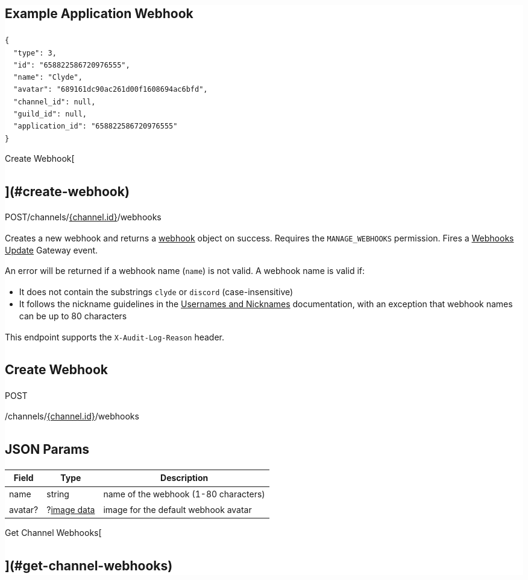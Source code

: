 ## Example Application Webhook

```
{
  "type": 3,
  "id": "658822586720976555",
  "name": "Clyde",
  "avatar": "689161dc90ac261d00f1608694ac6bfd",
  "channel_id": null,
  "guild_id": null,
  "application_id": "658822586720976555"
}
```

Create Webhook[

](#create-webhook)
-----------------------------------

POST/channels/[{channel.id}](https://ptb.discord.com/developers/docs/resources/channel#channel-object)/webhooks

Creates a new webhook and returns a [webhook](https://ptb.discord.com/developers/docs/resources/webhook#webhook-object) object on success. Requires the ```MANAGE_WEBHOOKS``` permission. Fires a [Webhooks Update](https://ptb.discord.com/developers/docs/topics/gateway-events#webhooks-update) Gateway event.

An error will be returned if a webhook name (```name```) is not valid. A webhook name is valid if:

*   It does not contain the substrings ```clyde``` or ```discord``` (case-insensitive)
*   It follows the nickname guidelines in the [Usernames and Nicknames](https://ptb.discord.com/developers/docs/resources/user#usernames-and-nicknames) documentation, with an exception that webhook names can be up to 80 characters

This endpoint supports the ```X-Audit-Log-Reason``` header.

## Create Webhook

POST

/channels/[{channel.id}](https://ptb.discord.com/developers/docs/resources/channel#channel-object)/webhooks

## JSON Params

| Field | Type | Description |
| --- | --- | --- |
| name | string | name of the webhook (1-80 characters) |
| avatar? | ?[image data](https://ptb.discord.com/developers/docs/reference#image-data) | image for the default webhook avatar |

Get Channel Webhooks[

](#get-channel-webhooks)
-----------------------------------------------
